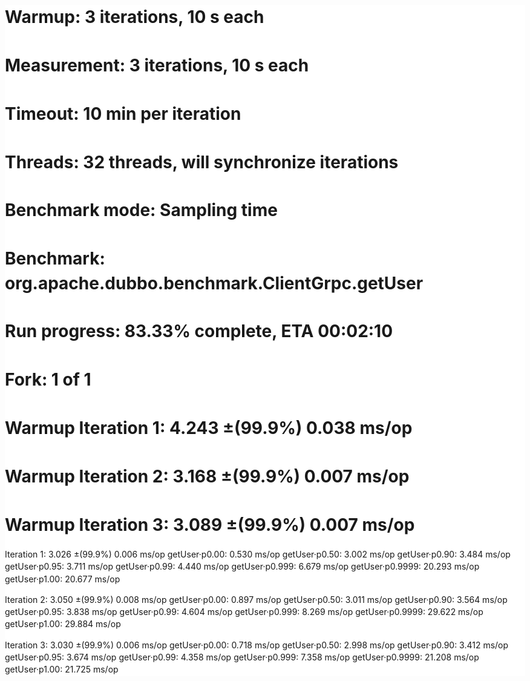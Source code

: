 # Warmup: 3 iterations, 10 s each
# Measurement: 3 iterations, 10 s each
# Timeout: 10 min per iteration
# Threads: 32 threads, will synchronize iterations
# Benchmark mode: Sampling time
# Benchmark: org.apache.dubbo.benchmark.ClientGrpc.getUser

# Run progress: 83.33% complete, ETA 00:02:10
# Fork: 1 of 1
# Warmup Iteration   1: 4.243 ±(99.9%) 0.038 ms/op
# Warmup Iteration   2: 3.168 ±(99.9%) 0.007 ms/op
# Warmup Iteration   3: 3.089 ±(99.9%) 0.007 ms/op
Iteration   1: 3.026 ±(99.9%) 0.006 ms/op
                 getUser·p0.00:   0.530 ms/op
                 getUser·p0.50:   3.002 ms/op
                 getUser·p0.90:   3.484 ms/op
                 getUser·p0.95:   3.711 ms/op
                 getUser·p0.99:   4.440 ms/op
                 getUser·p0.999:  6.679 ms/op
                 getUser·p0.9999: 20.293 ms/op
                 getUser·p1.00:   20.677 ms/op

Iteration   2: 3.050 ±(99.9%) 0.008 ms/op
                 getUser·p0.00:   0.897 ms/op
                 getUser·p0.50:   3.011 ms/op
                 getUser·p0.90:   3.564 ms/op
                 getUser·p0.95:   3.838 ms/op
                 getUser·p0.99:   4.604 ms/op
                 getUser·p0.999:  8.269 ms/op
                 getUser·p0.9999: 29.622 ms/op
                 getUser·p1.00:   29.884 ms/op

Iteration   3: 3.030 ±(99.9%) 0.006 ms/op
                 getUser·p0.00:   0.718 ms/op
                 getUser·p0.50:   2.998 ms/op
                 getUser·p0.90:   3.412 ms/op
                 getUser·p0.95:   3.674 ms/op
                 getUser·p0.99:   4.358 ms/op
                 getUser·p0.999:  7.358 ms/op
                 getUser·p0.9999: 21.208 ms/op
                 getUser·p1.00:   21.725 ms/op
